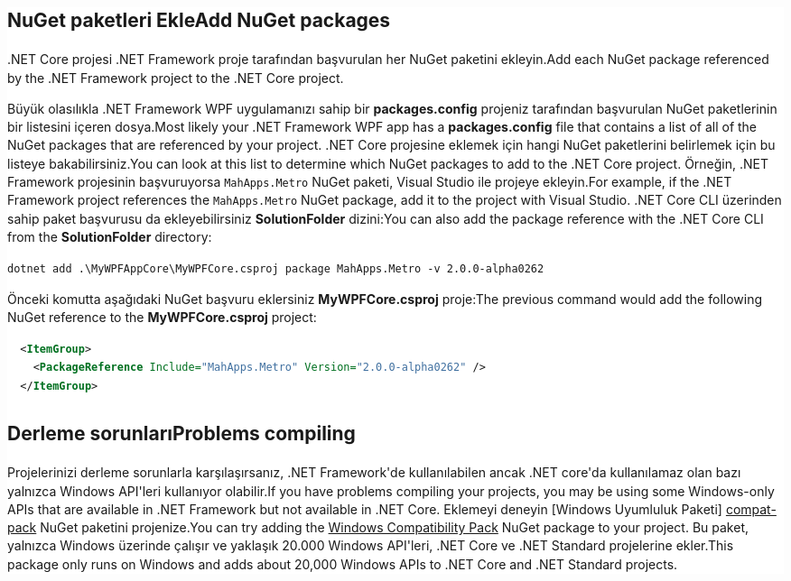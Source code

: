 ## <a name="add-nuget-packages"></a><span data-ttu-id="33ae7-193">NuGet paketleri Ekle</span><span class="sxs-lookup"><span data-stu-id="33ae7-193">Add NuGet packages</span></span>

<span data-ttu-id="33ae7-194">.NET Core projesi .NET Framework proje tarafından başvurulan her NuGet paketini ekleyin.</span><span class="sxs-lookup"><span data-stu-id="33ae7-194">Add each NuGet package referenced by the .NET Framework project to the .NET Core project.</span></span> 

<span data-ttu-id="33ae7-195">Büyük olasılıkla .NET Framework WPF uygulamanızı sahip bir **packages.config** projeniz tarafından başvurulan NuGet paketlerinin bir listesini içeren dosya.</span><span class="sxs-lookup"><span data-stu-id="33ae7-195">Most likely your .NET Framework WPF app has a **packages.config** file that contains a list of all of the NuGet packages that are referenced by your project.</span></span> <span data-ttu-id="33ae7-196">.NET Core projesine eklemek için hangi NuGet paketlerini belirlemek için bu listeye bakabilirsiniz.</span><span class="sxs-lookup"><span data-stu-id="33ae7-196">You can look at this list to determine which NuGet packages to add to the .NET Core project.</span></span> <span data-ttu-id="33ae7-197">Örneğin, .NET Framework projesinin başvuruyorsa `MahApps.Metro` NuGet paketi, Visual Studio ile projeye ekleyin.</span><span class="sxs-lookup"><span data-stu-id="33ae7-197">For example, if the .NET Framework project references the `MahApps.Metro` NuGet package, add it to the project with Visual Studio.</span></span> <span data-ttu-id="33ae7-198">.NET Core CLI üzerinden sahip paket başvurusu da ekleyebilirsiniz **SolutionFolder** dizini:</span><span class="sxs-lookup"><span data-stu-id="33ae7-198">You can also add the package reference with the .NET Core CLI from the **SolutionFolder** directory:</span></span>

```cli
dotnet add .\MyWPFAppCore\MyWPFCore.csproj package MahApps.Metro -v 2.0.0-alpha0262
```

<span data-ttu-id="33ae7-199">Önceki komutta aşağıdaki NuGet başvuru eklersiniz **MyWPFCore.csproj** proje:</span><span class="sxs-lookup"><span data-stu-id="33ae7-199">The previous command would add the following NuGet reference to the **MyWPFCore.csproj** project:</span></span>

```xml
  <ItemGroup>
    <PackageReference Include="MahApps.Metro" Version="2.0.0-alpha0262" />
  </ItemGroup>
```

## <a name="problems-compiling"></a><span data-ttu-id="33ae7-200">Derleme sorunları</span><span class="sxs-lookup"><span data-stu-id="33ae7-200">Problems compiling</span></span>

<span data-ttu-id="33ae7-201">Projelerinizi derleme sorunlarla karşılaşırsanız, .NET Framework'de kullanılabilen ancak .NET core'da kullanılamaz olan bazı yalnızca Windows API'leri kullanıyor olabilir.</span><span class="sxs-lookup"><span data-stu-id="33ae7-201">If you have problems compiling your projects, you may be using some Windows-only APIs that are available in .NET Framework but not available in .NET Core.</span></span> <span data-ttu-id="33ae7-202">Eklemeyi deneyin [Windows Uyumluluk Paketi] [ compat-pack] NuGet paketini projenize.</span><span class="sxs-lookup"><span data-stu-id="33ae7-202">You can try adding the [Windows Compatibility Pack][compat-pack] NuGet package to your project.</span></span> <span data-ttu-id="33ae7-203">Bu paket, yalnızca Windows üzerinde çalışır ve yaklaşık 20.000 Windows API'leri, .NET Core ve .NET Standard projelerine ekler.</span><span class="sxs-lookup"><span data-stu-id="33ae7-203">This package only runs on Windows and adds about 20,000 Windows APIs to .NET Core and .NET Standard projects.</span></span>


[compat-pack]: windows-compat-pack.md